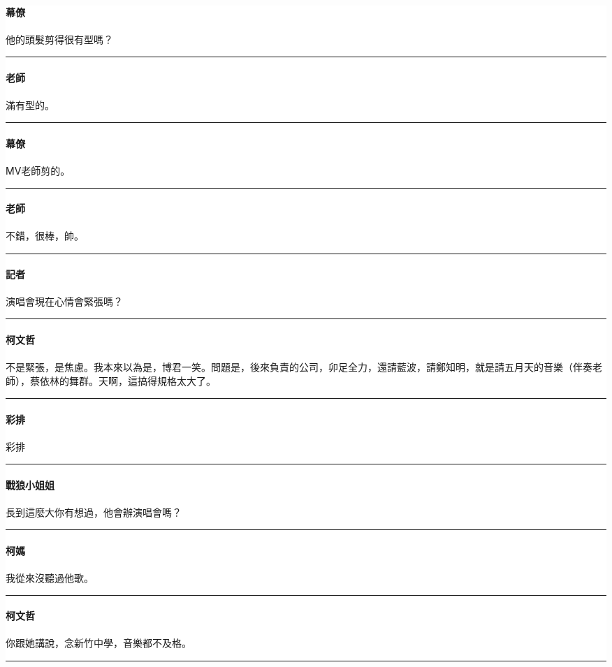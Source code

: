 
#### 幕僚

他的頭髮剪得很有型嗎？

---

#### 老師

滿有型的。

---

#### 幕僚

MV老師剪的。

---

#### 老師

不錯，很棒，帥。

---

#### 記者

演唱會現在心情會緊張嗎？

---

#### 柯文哲

不是緊張，是焦慮。我本來以為是，博君一笑。問題是，後來負責的公司，卯足全力，還請藍波，請鄭知明，就是請五月天的音樂（伴奏老師），蔡依林的舞群。天啊，這搞得規格太大了。

---

#### 彩排

彩排

---

#### 戰狼小姐姐

長到這麼大你有想過，他會辦演唱會嗎？

---

#### 柯媽

我從來沒聽過他歌。

---

#### 柯文哲

你跟她講說，念新竹中學，音樂都不及格。

---